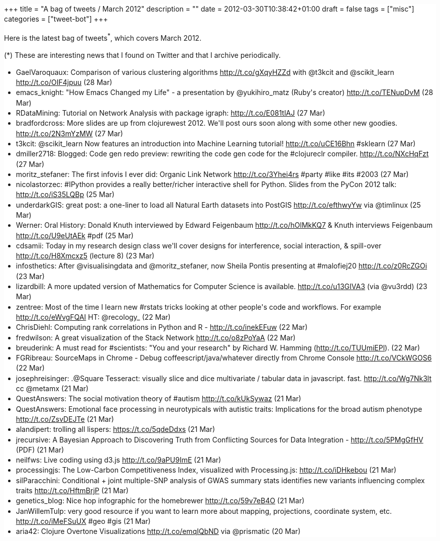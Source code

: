 +++
title = "A bag of tweets / March 2012"
description = ""
date = 2012-03-30T10:38:42+01:00
draft = false
tags = ["misc"]
categories = ["tweet-bot"]
+++

Here is the latest bag of tweets<sup>*</sup>, which covers March 2012.



(*) These are interesting news that I found on Twitter and that I archive periodically.

* GaelVaroquaux: Comparison of various clustering algorithms <http://t.co/gXqyHZZd> with @t3kcit and @scikit_learn <http://t.co/OIF4jpuu> (28 Mar)
* emacs_knight: "How Emacs Changed my Life" - a presentation by @yukihiro_matz (Ruby's creator) <http://t.co/TENupDvM> (28 Mar)
* RDataMining: Tutorial on Network Analysis with package igraph: <http://t.co/E081tlAJ> (27 Mar)
* bradfordcross: More slides are up from clojurewest 2012.  We'll post ours soon along with some other new goodies.  <http://t.co/2N3mYzMW> (27 Mar)
* t3kcit: @scikit_learn Now features an introduction into Machine Learning tutorial! <http://t.co/uCE16Bhn> #sklearn (27 Mar)
* dmiller2718: Blogged: Code gen redo preview: rewriting the code gen code for the #clojureclr compiler.  <http://t.co/NXcHqFzt> (27 Mar)
* moritz_stefaner: The first infovis I ever did: Organic Link Network <http://t.co/3Yhei4rs> #party #like #its #2003 (27 Mar)
* nicolastorzec: #IPython provides a really better/richer interactive shell for Python. Slides from the PyCon 2012 talk: <http://t.co/iS35LQBp> (25 Mar)
* underdarkGIS: great post: a one-liner to load all Natural Earth datasets into PostGIS <http://t.co/efthwyYw> via @timlinux (25 Mar)
* Werner: Oral History: Donald Knuth interviewed by Edward Feigenbaum <http://t.co/hOlMkKQ7> & Knuth interviews Feigenbaum <http://t.co/U9eUtAEk> #pdf (25 Mar)
* cdsamii: Today in my research design class we'll cover designs for interference, social interaction, & spill-over <http://t.co/H8Xmcxz5> (lecture 8) (23 Mar)
* infosthetics: After @visualisingdata and @moritz_stefaner, now Sheila Pontis presenting at #malofiej20  <http://t.co/z0RcZGOi> (23 Mar)
* lizardbill: A more updated version of Mathematics for Computer Science is available. <http://t.co/u13GIVA3> (via @vu3rdd) (23 Mar)
* zentree: Most of the time I learn new #rstats tricks looking at other people's code and workflows. For example <http://t.co/eWvgFQAI> HT: @recology_ (22 Mar)
* ChrisDiehl: Computing rank correlations in Python and R - <http://t.co/inekEFuw> (22 Mar)
* fredwilson: A great visualization of the Stack Network <http://t.co/o8zPoYaA> (22 Mar)
* breuderink: A must read for #scientists: "You and your research" by Richard W. Hamming (<http://t.co/TUUmiEPl>). (22 Mar)
* FGRibreau: SourceMaps in Chrome - Debug coffeescript/java/whatever directly from Chrome Console <http://t.co/VCkWGOS6> (22 Mar)
* josephreisinger: .@Square Tesseract: visually slice and dice multivariate / tabular data in javascript. fast. <http://t.co/Wg7Nk3lt> cc @metamx (21 Mar)
* QuestAnswers: The social motivation theory of #autism <http://t.co/kUkSywaz> (21 Mar)
* QuestAnswers: Emotional face processing in neurotypicals with autistic traits: Implications for the broad autism phenotype <http://t.co/ZsvDEJTe> (21 Mar)
* alandipert: trolling all lispers: <https://t.co/5qdeDdxs> (21 Mar)
* jrecursive: A Bayesian Approach to Discovering Truth from Conflicting Sources for Data Integration - <http://t.co/5PMgGfHV> (PDF) (21 Mar)
* neilfws: Live coding using d3.js <http://t.co/9aPU9ImE> (21 Mar)
* processingjs: The Low-Carbon Competitiveness Index, visualized with Processing.js: <http://t.co/iDHkebou> (21 Mar)
* silParacchini: Conditional + joint multiple-SNP analysis of GWAS summary stats identifies new variants influencing complex traits <http://t.co/HftmBrjP> (21 Mar)
* genetics_blog: Nice hop infographic for the homebrewer <http://t.co/59v7eB4O> (21 Mar)
* JanWillemTulp: very good resource if you want to learn more about mapping, projections, coordinate system, etc. <http://t.co/iMeFSuUX> #geo #gis (21 Mar)
* aria42: Clojure Overtone Visualizations <http://t.co/emqIQbND> via @prismatic (20 Mar)
